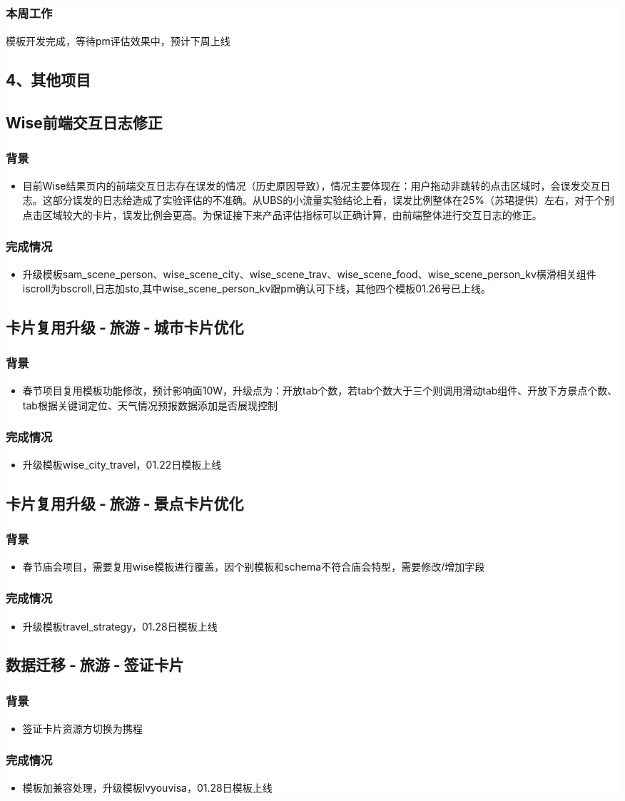 ### 本周工作

模板开发完成，等待pm评估效果中，预计下周上线

## 4、其他项目

## Wise前端交互日志修正

### 背景

* 目前Wise结果页内的前端交互日志存在误发的情况（历史原因导致），情况主要体现在：用户拖动非跳转的点击区域时，会误发交互日志。这部分误发的日志给造成了实验评估的不准确。从UBS的小流量实验结论上看，误发比例整体在25%（苏珺提供）左右，对于个别点击区域较大的卡片，误发比例会更高。为保证接下来产品评估指标可以正确计算，由前端整体进行交互日志的修正。

### 完成情况

* 升级模板sam_scene_person、wise_scene_city、wise_scene_trav、wise_scene_food、wise_scene_person_kv横滑相关组件iscroll为bscroll,日志加sto,其中wise_scene_person_kv跟pm确认可下线，其他四个模板01.26号已上线。

## 卡片复用升级 - 旅游 - 城市卡片优化

### 背景

* 春节项目复用模板功能修改，预计影响面10W，升级点为：开放tab个数，若tab个数大于三个则调用滑动tab组件、开放下方景点个数、tab根据关键词定位、天气情况预报数据添加是否展现控制

### 完成情况

* 升级模板wise_city_travel，01.22日模板上线


## 卡片复用升级 - 旅游 - 景点卡片优化

### 背景

* 春节庙会项目，需要复用wise模板进行覆盖，因个别模板和schema不符合庙会特型，需要修改/增加字段

### 完成情况

* 升级模板travel_strategy，01.28日模板上线


## 数据迁移 - 旅游 - 签证卡片

### 背景

* 签证卡片资源方切换为携程

### 完成情况

* 模板加兼容处理，升级模板lvyouvisa，01.28日模板上线


